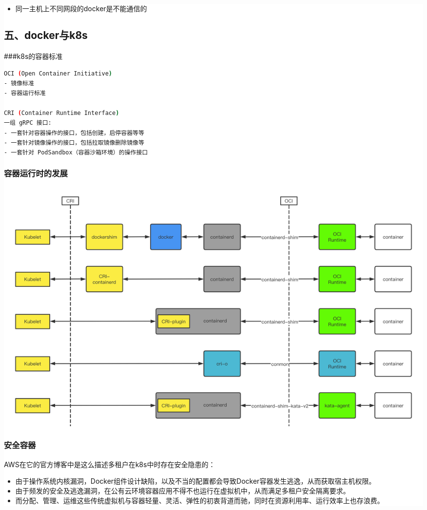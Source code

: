 - 同一主机上不同网段的docker是不能通信的

## 五、docker与k8s
###k8s的容器标准
~~~bash
OCI (Open Container Initiative)
- 镜像标准
- 容器运行标准

CRI (Container Runtime Interface)
一组 gRPC 接口:
- 一套针对容器操作的接口，包括创建，启停容器等等
- 一套针对镜像操作的接口，包括拉取镜像删除镜像等
- 一套针对 PodSandbox（容器沙箱环境）的操作接口

~~~
### 容器运行时的发展
![WX20210902-151342@2x.png](../../imgs/WX20210902-151342@2x.png)

### 安全容器
AWS在它的官方博客中是这么描述多租户在k8s中时存在安全隐患的：

- 由于操作系统内核漏洞，Docker组件设计缺陷，以及不当的配置都会导致Docker容器发生逃逸，从而获取宿主机权限。
- 由于频发的安全及逃逸漏洞，在公有云环境容器应用不得不也运行在虚拟机中，从而满足多租户安全隔离要求。
- 而分配、管理、运维这些传统虚拟机与容器轻量、灵活、弹性的初衷背道而驰，同时在资源利用率、运行效率上也存浪费。
